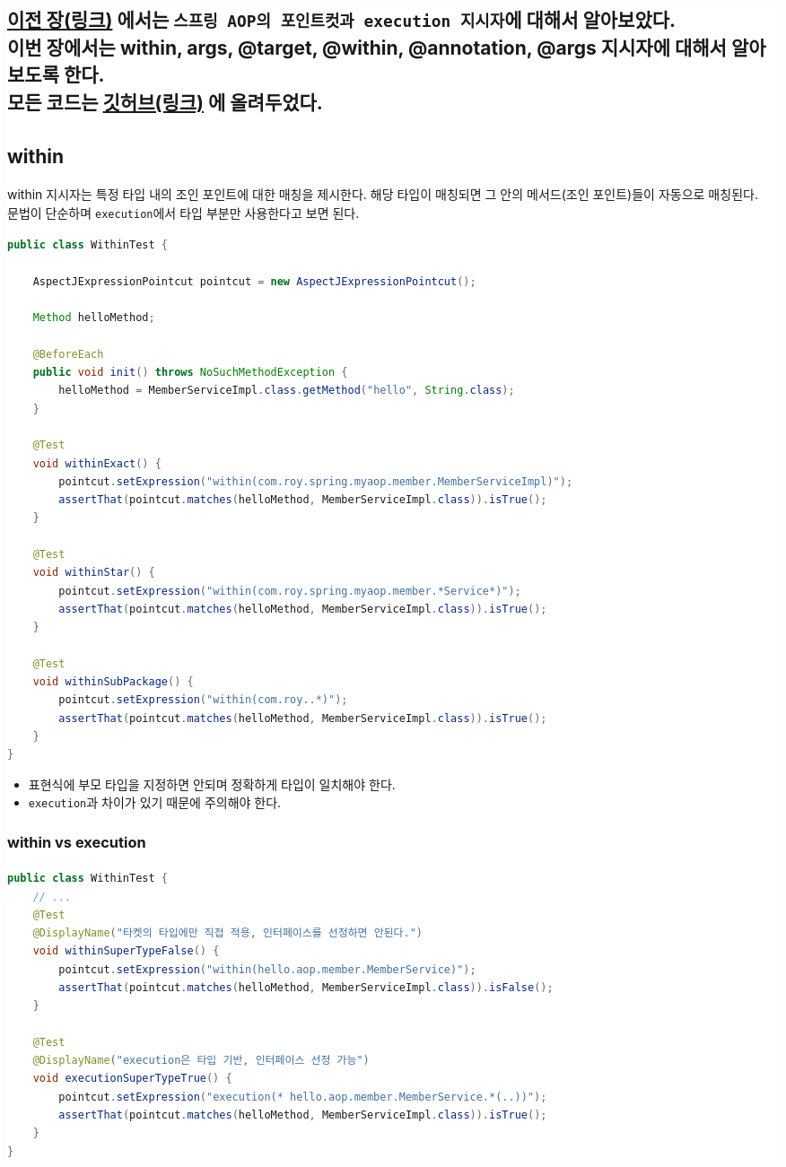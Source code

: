 [이전 장(링크)](https://imprint.tistory.com/358) 에서는 `스프링 AOP의 포인트컷과 execution 지시자`에 대해서 알아보았다.  
이번 장에서는 **within, args, @target, @within, @annotation, @args 지시자**에 대해서 알아보도록 한다.  
모든 코드는 [깃허브(링크)](https://github.com/roy-zz/spring) 에 올려두었다.
---

## within

within 지시자는 특정 타입 내의 조인 포인트에 대한 매칭을 제시한다. 해당 타입이 매칭되면 그 안의 메서드(조인 포인트)들이 자동으로 매칭된다.  
문법이 단순하며 `execution`에서 타입 부분만 사용한다고 보면 된다.

```java
public class WithinTest {

    AspectJExpressionPointcut pointcut = new AspectJExpressionPointcut();

    Method helloMethod;

    @BeforeEach
    public void init() throws NoSuchMethodException {
        helloMethod = MemberServiceImpl.class.getMethod("hello", String.class);
    }

    @Test
    void withinExact() {
        pointcut.setExpression("within(com.roy.spring.myaop.member.MemberServiceImpl)");
        assertThat(pointcut.matches(helloMethod, MemberServiceImpl.class)).isTrue();
    }

    @Test
    void withinStar() {
        pointcut.setExpression("within(com.roy.spring.myaop.member.*Service*)");
        assertThat(pointcut.matches(helloMethod, MemberServiceImpl.class)).isTrue();
    }

    @Test
    void withinSubPackage() {
        pointcut.setExpression("within(com.roy..*)");
        assertThat(pointcut.matches(helloMethod, MemberServiceImpl.class)).isTrue();
    }
}
```

- 표현식에 부모 타입을 지정하면 안되며 정확하게 타입이 일치해야 한다.
- `execution`과 차이가 있기 때문에 주의해야 한다.

### within vs execution

```java
public class WithinTest {
    // ...
    @Test
    @DisplayName("타켓의 타입에만 직접 적용, 인터페이스를 선정하면 안된다.")
    void withinSuperTypeFalse() {
        pointcut.setExpression("within(hello.aop.member.MemberService)");
        assertThat(pointcut.matches(helloMethod, MemberServiceImpl.class)).isFalse();
    }

    @Test
    @DisplayName("execution은 타입 기반, 인터페이스 선정 가능")
    void executionSuperTypeTrue() {
        pointcut.setExpression("execution(* hello.aop.member.MemberService.*(..))");
        assertThat(pointcut.matches(helloMethod, MemberServiceImpl.class)).isTrue();
    }
}
```
